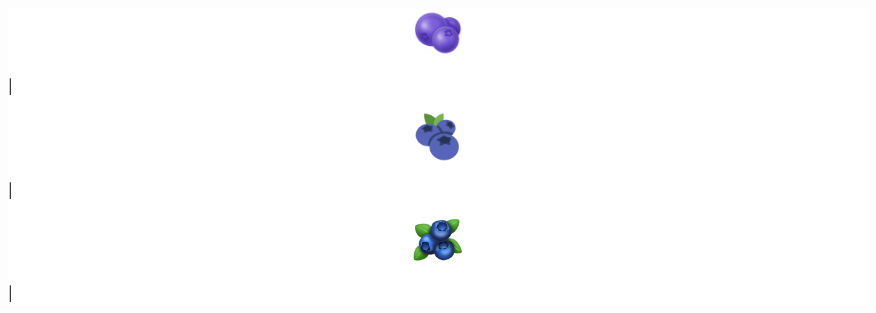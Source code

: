 <p align="center"><img width="50" height="50" src="./Emojis/Samsung/blueberries.png"></p> | <p align="center"><img width="50" height="50" src="./Emojis/Twitter/blueberries.png"></p> | <p align="center"><img width="50" height="50" src="./Emojis/WhatsApp/blueberries.png"></p> |